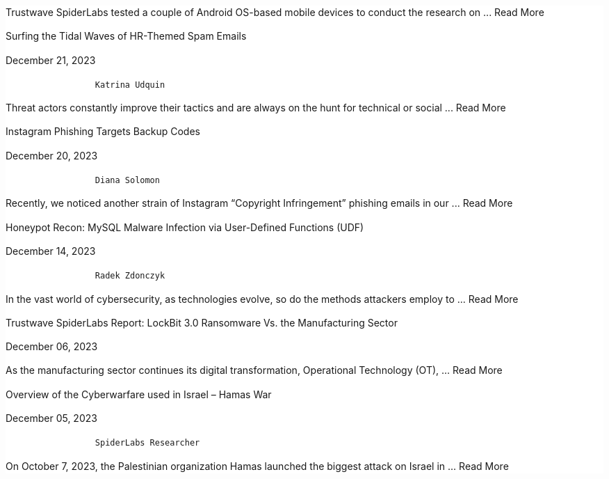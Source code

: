 
Trustwave SpiderLabs tested a couple of Android OS-based mobile devices to conduct the research on ...
Read More




Surfing the Tidal Waves of HR-Themed Spam Emails

December 21, 2023

                      Katrina Udquin
                      

Threat actors constantly improve their tactics and are always on the hunt for technical or social ...
Read More




Instagram Phishing Targets Backup Codes

December 20, 2023

                      Diana Solomon
                      

Recently, we noticed another strain of Instagram “Copyright Infringement” phishing emails in our ...
Read More




Honeypot Recon: MySQL Malware Infection via User-Defined Functions (UDF)

December 14, 2023

                      Radek Zdonczyk
                      

In the vast world of cybersecurity, as technologies evolve, so do the methods attackers employ to ...
Read More




Trustwave SpiderLabs Report: LockBit 3.0 Ransomware Vs. the Manufacturing Sector

December 06, 2023

As the manufacturing sector continues its digital transformation, Operational Technology (OT), ...
Read More




Overview of the Cyberwarfare used in Israel – Hamas War

December 05, 2023

                      SpiderLabs Researcher
                      

On October 7, 2023, the Palestinian organization Hamas launched the biggest attack on Israel in ...
Read More
